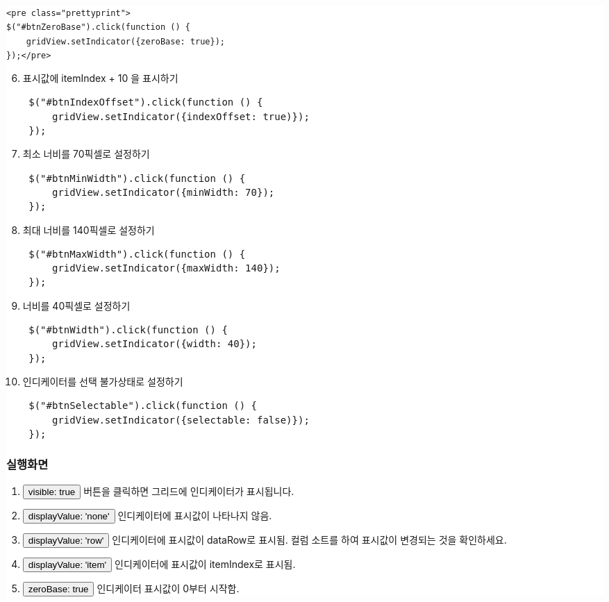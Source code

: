     <pre class="prettyprint">
    $("#btnZeroBase").click(function () {
        gridView.setIndicator({zeroBase: true});    
    });</pre>

6. 표시값에 itemIndex + 10 을 표시하기    

    <pre class="prettyprint">
    $("#btnIndexOffset").click(function () {
        gridView.setIndicator({indexOffset: true)});    
    });</pre>

7. 최소 너비를 70픽셀로 설정하기      

    <pre class="prettyprint">
    $("#btnMinWidth").click(function () {
        gridView.setIndicator({minWidth: 70});    
    });</pre>

8. 최대 너비를 140픽셀로 설정하기    

    <pre class="prettyprint">
    $("#btnMaxWidth").click(function () {
        gridView.setIndicator({maxWidth: 140});    
    });</pre>

9. 너비를 40픽셀로 설정하기    

    <pre class="prettyprint">
    $("#btnWidth").click(function () {
        gridView.setIndicator({width: 40});    
    });</pre>

9. 인디케이터를 선택 불가상태로 설정하기    

    <pre class="prettyprint">
    $("#btnSelectable").click(function () {
        gridView.setIndicator({selectable: false)});    
    });</pre>    


### 실행화면

1. <button type="button" class="btn btn-primary btn-xs" id="btnVisible">visible: true</button> 버튼을 클릭하면 그리드에 인디케이터가 표시됩니다.

2. <button type="button" class="btn btn-primary btn-xs" id="btnDisplayValueNone">displayValue: 'none'</button> 인디케이터에 표시값이 나타나지 않음.

3. <button type="button" class="btn btn-primary btn-xs" id="btnDisplayValueRow">displayValue: 'row'</button> 인디케이터에 표시값이 dataRow로 표시됨. 컬럼 소트를 하여 표시값이 변경되는 것을 확인하세요.   

4. <button type="button" class="btn btn-primary btn-xs" id="btnDisplayValueItem">displayValue: 'item'</button> 인디케이터에 표시값이 itemIndex로 표시됨.

5. <button type="button" class="btn btn-primary btn-xs" id="btnZeroBase">zeroBase: true</button>  인디케이터 표시값이 0부터 시작함.
